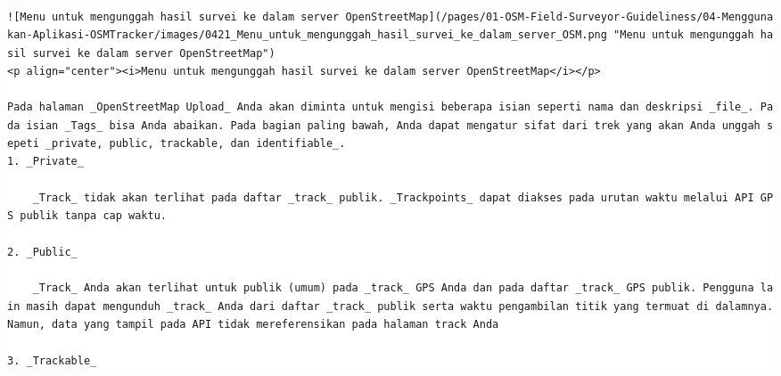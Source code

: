     ![Menu untuk mengunggah hasil survei ke dalam server OpenStreetMap](/pages/01-OSM-Field-Surveyor-Guideliness/04-Menggunakan-Aplikasi-OSMTracker/images/0421_Menu_untuk_mengunggah_hasil_survei_ke_dalam_server_OSM.png "Menu untuk mengunggah hasil survei ke dalam server OpenStreetMap")
    <p align="center"><i>Menu untuk mengunggah hasil survei ke dalam server OpenStreetMap</i></p>
        
    Pada halaman _OpenStreetMap Upload_ Anda akan diminta untuk mengisi beberapa isian seperti nama dan deskripsi _file_. Pada isian _Tags_ bisa Anda abaikan. Pada bagian paling bawah, Anda dapat mengatur sifat dari trek yang akan Anda unggah sepeti _private, public, trackable, dan identifiable_.
    1. _Private_
        
        _Track_ tidak akan terlihat pada daftar _track_ publik. _Trackpoints_ dapat diakses pada urutan waktu melalui API GPS publik tanpa cap waktu. 

    2. _Public_
        
        _Track_ Anda akan terlihat untuk publik (umum) pada _track_ GPS Anda dan pada daftar _track_ GPS publik. Pengguna lain masih dapat mengunduh _track_ Anda dari daftar _track_ publik serta waktu pengambilan titik yang termuat di dalamnya. Namun, data yang tampil pada API tidak mereferensikan pada halaman track Anda

    3. _Trackable_
        